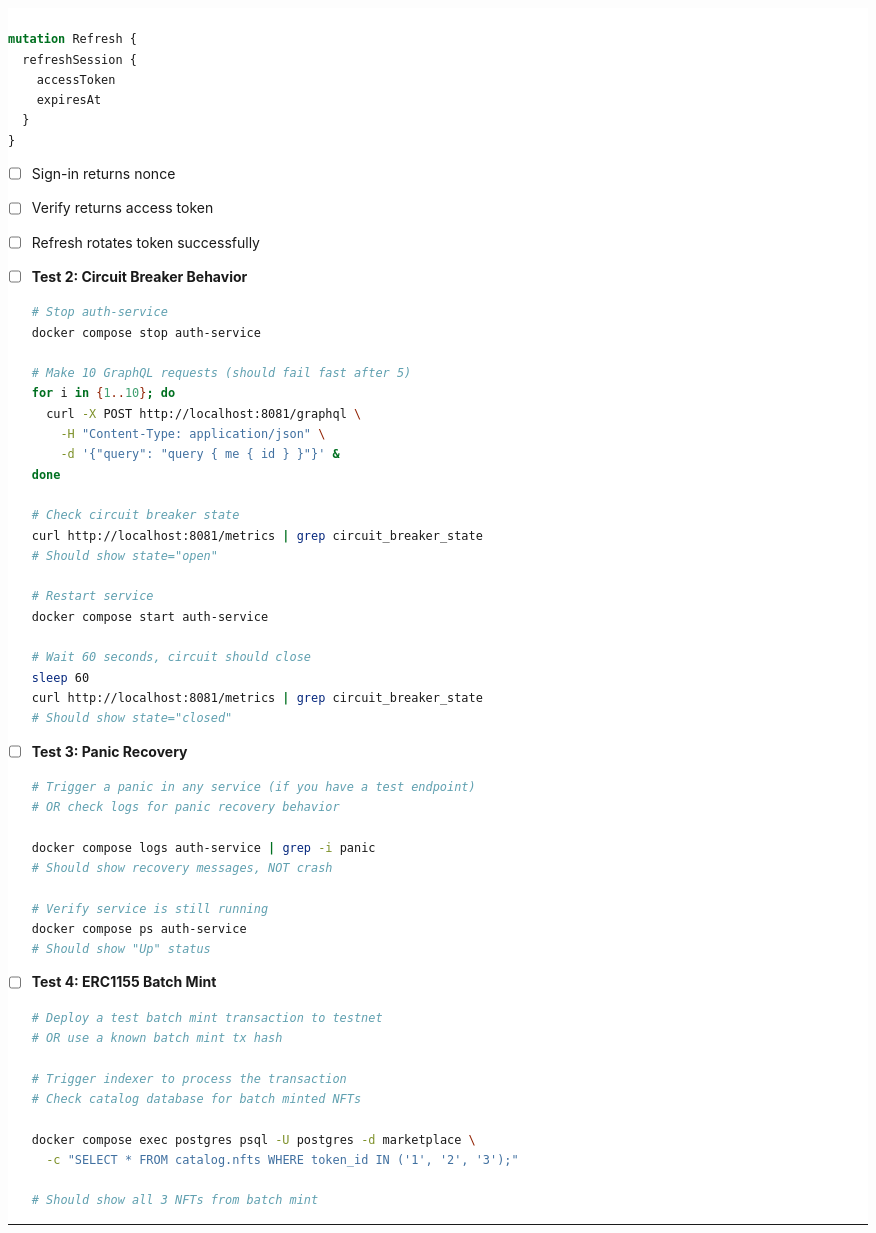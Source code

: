   ```graphql

  mutation Refresh {
    refreshSession {
      accessToken
      expiresAt
    }
  }
  ```
  - [ ] Sign-in returns nonce
  - [ ] Verify returns access token
  - [ ] Refresh rotates token successfully

- [ ] **Test 2: Circuit Breaker Behavior**
  ```bash
  # Stop auth-service
  docker compose stop auth-service

  # Make 10 GraphQL requests (should fail fast after 5)
  for i in {1..10}; do
    curl -X POST http://localhost:8081/graphql \
      -H "Content-Type: application/json" \
      -d '{"query": "query { me { id } }"}' &
  done

  # Check circuit breaker state
  curl http://localhost:8081/metrics | grep circuit_breaker_state
  # Should show state="open"

  # Restart service
  docker compose start auth-service

  # Wait 60 seconds, circuit should close
  sleep 60
  curl http://localhost:8081/metrics | grep circuit_breaker_state
  # Should show state="closed"
  ```

- [ ] **Test 3: Panic Recovery**
  ```bash
  # Trigger a panic in any service (if you have a test endpoint)
  # OR check logs for panic recovery behavior

  docker compose logs auth-service | grep -i panic
  # Should show recovery messages, NOT crash

  # Verify service is still running
  docker compose ps auth-service
  # Should show "Up" status
  ```

- [ ] **Test 4: ERC1155 Batch Mint**
  ```bash
  # Deploy a test batch mint transaction to testnet
  # OR use a known batch mint tx hash

  # Trigger indexer to process the transaction
  # Check catalog database for batch minted NFTs

  docker compose exec postgres psql -U postgres -d marketplace \
    -c "SELECT * FROM catalog.nfts WHERE token_id IN ('1', '2', '3');"

  # Should show all 3 NFTs from batch mint
  ```

---